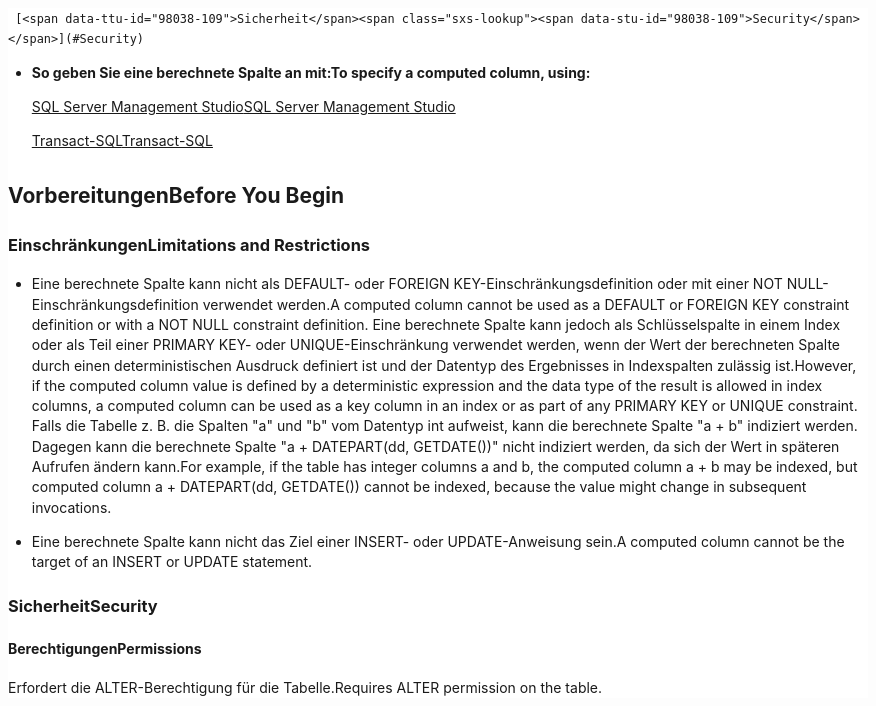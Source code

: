      [<span data-ttu-id="98038-109">Sicherheit</span><span class="sxs-lookup"><span data-stu-id="98038-109">Security</span></span>](#Security)  
  
-   <span data-ttu-id="98038-110">**So geben Sie eine berechnete Spalte an mit:**</span><span class="sxs-lookup"><span data-stu-id="98038-110">**To specify a computed column, using:**</span></span>  
  
     [<span data-ttu-id="98038-111">SQL Server Management Studio</span><span class="sxs-lookup"><span data-stu-id="98038-111">SQL Server Management Studio</span></span>](#SSMSProcedure)  
  
     [<span data-ttu-id="98038-112">Transact-SQL</span><span class="sxs-lookup"><span data-stu-id="98038-112">Transact-SQL</span></span>](#TsqlProcedure)  
  
##  <a name="before-you-begin"></a><a name="BeforeYouBegin"></a> <span data-ttu-id="98038-113">Vorbereitungen</span><span class="sxs-lookup"><span data-stu-id="98038-113">Before You Begin</span></span>  
  
###  <a name="limitations-and-restrictions"></a><a name="Limitations"></a> <span data-ttu-id="98038-114">Einschränkungen</span><span class="sxs-lookup"><span data-stu-id="98038-114">Limitations and Restrictions</span></span>  
  
-   <span data-ttu-id="98038-115">Eine berechnete Spalte kann nicht als DEFAULT- oder FOREIGN KEY-Einschränkungsdefinition oder mit einer NOT NULL-Einschränkungsdefinition verwendet werden.</span><span class="sxs-lookup"><span data-stu-id="98038-115">A computed column cannot be used as a DEFAULT or FOREIGN KEY constraint definition or with a NOT NULL constraint definition.</span></span> <span data-ttu-id="98038-116">Eine berechnete Spalte kann jedoch als Schlüsselspalte in einem Index oder als Teil einer PRIMARY KEY- oder UNIQUE-Einschränkung verwendet werden, wenn der Wert der berechneten Spalte durch einen deterministischen Ausdruck definiert ist und der Datentyp des Ergebnisses in Indexspalten zulässig ist.</span><span class="sxs-lookup"><span data-stu-id="98038-116">However, if the computed column value is defined by a deterministic expression and the data type of the result is allowed in index columns, a computed column can be used as a key column in an index or as part of any PRIMARY KEY or UNIQUE constraint.</span></span> <span data-ttu-id="98038-117">Falls die Tabelle z. B. die Spalten "a" und "b" vom Datentyp int aufweist, kann die berechnete Spalte "a + b" indiziert werden. Dagegen kann die berechnete Spalte "a + DATEPART(dd, GETDATE())" nicht indiziert werden, da sich der Wert in späteren Aufrufen ändern kann.</span><span class="sxs-lookup"><span data-stu-id="98038-117">For example, if the table has integer columns a and b, the computed column a + b may be indexed, but computed column a + DATEPART(dd, GETDATE()) cannot be indexed, because the value might change in subsequent invocations.</span></span>  
  
-   <span data-ttu-id="98038-118">Eine berechnete Spalte kann nicht das Ziel einer INSERT- oder UPDATE-Anweisung sein.</span><span class="sxs-lookup"><span data-stu-id="98038-118">A computed column cannot be the target of an INSERT or UPDATE statement.</span></span>  
  
###  <a name="security"></a><a name="Security"></a> <span data-ttu-id="98038-119">Sicherheit</span><span class="sxs-lookup"><span data-stu-id="98038-119">Security</span></span>  
  
####  <a name="permissions"></a><a name="Permissions"></a> <span data-ttu-id="98038-120">Berechtigungen</span><span class="sxs-lookup"><span data-stu-id="98038-120">Permissions</span></span>  
 <span data-ttu-id="98038-121">Erfordert die ALTER-Berechtigung für die Tabelle.</span><span class="sxs-lookup"><span data-stu-id="98038-121">Requires ALTER permission on the table.</span></span>  
  